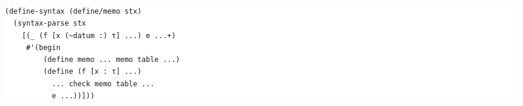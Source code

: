 ```racket
(define-syntax (define/memo stx)
  (syntax-parse stx
    [(_ (f [x (~datum :) τ] ...) e ...+)
     #'(begin
         (define memo ... memo table ...)
         (define (f [x : τ] ...)
           ... check memo table ...
           e ...))]))
```



[1]: http://docs.racket-lang.org/turnstile/The_Turnstile_Guide.html
[2]: http://racket-lang.org/
[3]: http://www.ccs.neu.edu/home/stchang/pubs/ckg-popl2017.pdf
[4]: http://docs.racket-lang.org/syntax/stxparse.html
[5]: http://docs.racket-lang.org/reference/lambda.html?q=%23%25plain-lambda#%28form._%28%28lib._racket%2Fprivate%2Fbase..rkt%29._~23~25plain-lambda%29%29
[6]: http://docs.racket-lang.org/reference/stxprops.html
[7]: https://groups.google.com/forum/#!topic/racket-users/LE66fKtcJMs
[8]: https://docs.racket-lang.org/style/Choosing_the_Right_Construct.html#%28part._.Definitions%29
[9]: https://github.com/stchang/macrotypes/blob/c5b663f7e663c564cb2baf0e0a352d5fde4d2bd7/turnstile/examples/ext-stlc.rkt#L55
[10]: http://docs.racket-lang.org/reference/stxtrans.html#%28def._%28%28quote._~23~25kernel%29._syntax-local-make-definition-context%29%29
[11]: http://docs.racket-lang.org/reference/stxtrans.html#%28def._%28%28quote._~23~25kernel%29._syntax-local-bind-syntaxes%29%29
[12]: https://github.com/racket/racket/pull/2237
[13]: http://docs.racket-lang.org/reference/stxtrans.html#%28def._%28%28quote._~23~25kernel%29._syntax-local-identifier-as-binding%29%29
[14]: https://gist.github.com/howell/e2d4501e24db503e4cd9aa368172a502
[15]: http://docs.racket-lang.org/syntax/stxparse-patterns.html?q=pattern%20expander#%28part._.Pattern_.Expanders%29
[16]: http://docs.racket-lang.org/reference/stxtrans.html?q=local-expand#%28def._%28%28quote._~23~25kernel%29._local-expand%29%29
[17]: http://davidchristiansen.dk/tutorials/bidirectional.pdf
[18]: http://docs.racket-lang.org/syntax/stxparse-patterns.html
[19]: http://docs.racket-lang.org/syntax/stxparse-specifying.html
[20]: http://docs.racket-lang.org/reference/syntax-model.html?#%28tech._internal._definition._context%29
[21]: https://scholarship.rice.edu/handle/1911/17993
